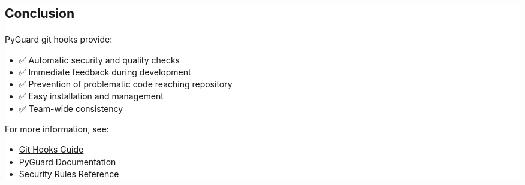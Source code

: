 ## Conclusion

PyGuard git hooks provide:
- ✅ Automatic security and quality checks
- ✅ Immediate feedback during development
- ✅ Prevention of problematic code reaching repository
- ✅ Easy installation and management
- ✅ Team-wide consistency

For more information, see:
- [Git Hooks Guide](../docs/guides/git-hooks-guide.md)
- [PyGuard Documentation](../README.md)
- [Security Rules Reference](../docs/reference/security-rules.md)
